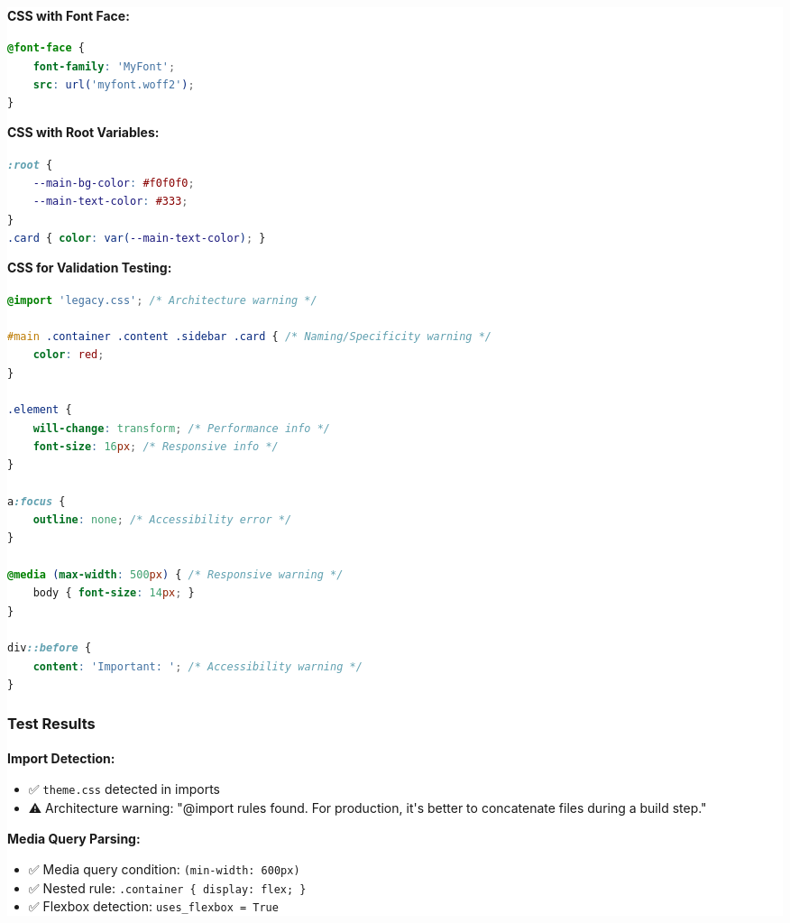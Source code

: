 **CSS with Font Face:**
```css
@font-face {
    font-family: 'MyFont';
    src: url('myfont.woff2');
}
```

**CSS with Root Variables:**
```css
:root {
    --main-bg-color: #f0f0f0;
    --main-text-color: #333;
}
.card { color: var(--main-text-color); }
```

**CSS for Validation Testing:**
```css
@import 'legacy.css'; /* Architecture warning */

#main .container .content .sidebar .card { /* Naming/Specificity warning */
    color: red;
}

.element {
    will-change: transform; /* Performance info */
    font-size: 16px; /* Responsive info */
}

a:focus {
    outline: none; /* Accessibility error */
}

@media (max-width: 500px) { /* Responsive warning */
    body { font-size: 14px; }
}

div::before {
    content: 'Important: '; /* Accessibility warning */
}
```

### Test Results

**Import Detection:**
- ✅ `theme.css` detected in imports
- ⚠️ Architecture warning: "@import rules found. For production, it's better to concatenate files during a build step."

**Media Query Parsing:**
- ✅ Media query condition: `(min-width: 600px)`
- ✅ Nested rule: `.container { display: flex; }`
- ✅ Flexbox detection: `uses_flexbox = True`
